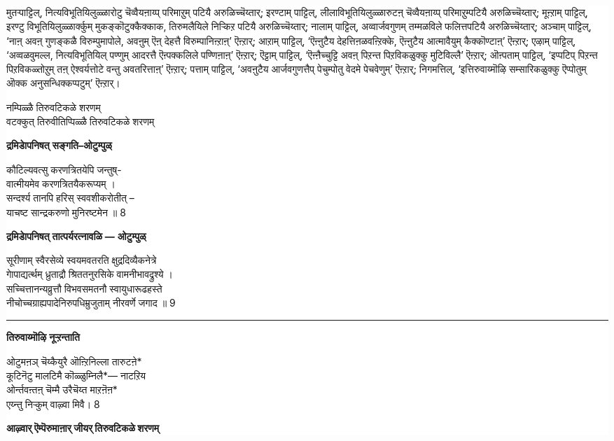  मुतऱ्पाट्टिल्, नित्यविभूतियिलुळ्ळारोटु चॆव्वैयऩाय्प् परिमाऱुम् पटियै अरुळिच्चॆय्तार्; इरण्टाम् पाट्टिल्, लीलाविभूतियिलुळ्ळारुटऩ् चॆव्वैयऩाय्प् परिमाऱुम्पटियै अरुळिच्चॆय्तार्; मूऩ्ऱाम् पाट्टिल्, इरण्टु विभूतियिलुळ्ळार्क्कुम् मुकङ्कॊटुक्कैक्काक, तिरुमलैयिले निऱ्किऱ पटियै अरुळिच्चॆय्तार्; नालाम् पाट्टिल्, अव्वार्जवगुणम् तम्मळविले फलित्तपटियै अरुळिच्चॆय्तार्; अञ्चाम् पाट्टिल्, ‘नाऩ् अवऩ् गुणङ्कळै विरुम्पुमापोले, अवऩुम् ऎऩ् देहत्तै विरुम्पानिऩ्ऱाऩ्’ ऎऩ्ऱार्; आऱाम् पाट्टिल्, ‘ऎऩ्ऩुटैय देहत्तिऩळवऩ्ऱिक्के, ऎऩ्ऩुटैय आत्मावैयुम् कैक्कॊण्टाऩ्’ ऎऩ्ऱार्; एऴाम् पाट्टिल्, ‘अव्वळवुमल्ल, नित्यविभूतियिल् पण्णुम् आदरत्तै ऎऩ्पक्कलिले पण्णिऩाऩ्’ ऎऩ्ऱार्; ऎट्टाम् पाट्टिल्, ‘ऎऩ्ऩैच्चुट्टि अवऩ् पिऱन्त पिऱविकळुक्कु मुटिविल्लै’ ऎऩ्ऱार्; ऒऩ्पताम् पाट्टिल्, ‘इप्पटिप् पिऱन्त पिऱविकळ्तोऱुम् तऩ् ऐश्वर्यत्तोटे वन्तु अवतरित्ताऩ्’ ऎऩ्ऱार्; पत्ताम् पाट्टिल्, ‘अवऩुटैय आर्जवगुणत्तैप् पेचुम्पोतु वेदमे पेचवेणुम्’ ऎऩ्ऱार्; निगमत्तिल्, ‘इत्तिरुवाय्मॊऴि सम्सारिकळुक्कु ऎप्पोतुम् ऒक्क अनुसन्धिक्कप्पटुम्’ ऎऩ्ऱार्।

नम्पिळ्ळै तिरुवटिकळे शरणम्  
वटक्कुत् तिरुवीतिप्पिळ्ळै तिरुवटिकळे शरणम्

**द्रमिडेापनिषत्** **सङ्गति–ओटुम्पुळ्**

कौटिल्यवत्सु करणत्रितये‍पि जन्तुष्-  
वात्मीयमेव करणत्रितयैकरूप्यम् ।  
सन्दर्श्य तानपि हरिस् स्ववशीकरोतीत् –  
याचष्ट सान्द्रकरुणो मुनिरष्टमेन ॥ 8

**द्रमिडेापनिषत्** **तात्पर्यरत्नावळि** **—** **ओटुम्पुळ्**

सूरीणाम् स्वैरसेव्ये स्वयमवतरति क्षुद्रदिव्यैकनेत्रे  
गेापाद्यर्त्थम् ध्रुताद्रौ श्रिततनुरसिके वामनीभावद्रुश्ये ।  
सच्चित्तानन्यव्रुत्तौ विभवसमतनौ स्वायुधारूढहस्ते  
नीचोच्चग्राह्यपादेनिरुपधिम्रुजुताम् नीरवर्णे जगाद ॥ 9

****

**तिरुवाय्मॊऴि** **नूऱ्ऱन्ताति**

ओटुमऩञ् चॆय्कैयुरै ऒऩ्ऱिनिल्ला तारुटऩे\*  
कूटिनॆटु मालटिमै कॊळ्ळुम्निलै\*— नाटऱिय  
ओर्न्तवऩ्तऩ् चॆम्मै उरैचॆय्त माऱऩॆऩ\*  
एय्न्तु निऱ्कुम् वाऴ्वा मिवै। 8

**आऴ्वार् ऎम्पॆरुमाऩार् जीयर् तिरुवटिकळे शरणम्**
